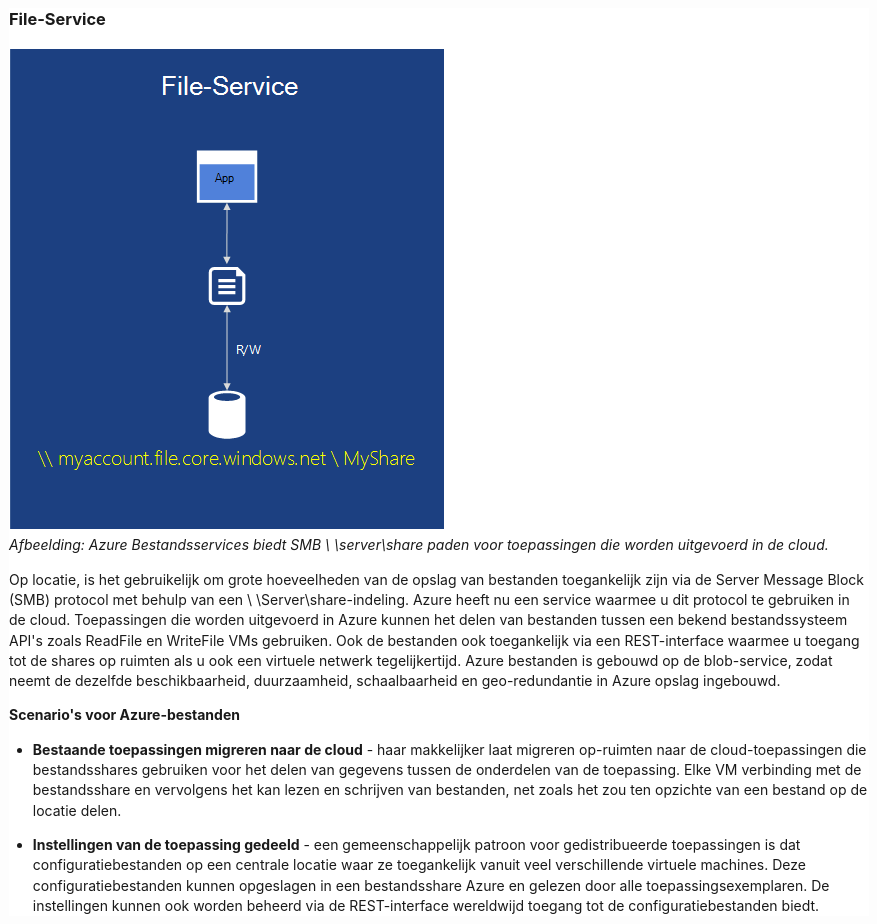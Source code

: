
### <a name="file-service"></a>File-Service
![Azure File Service](./media/fundamentals-introduction-to-azure/FileServiceIntroNew.png)    
*Afbeelding: Azure Bestandsservices biedt SMB \\ \\server\share paden voor toepassingen die worden uitgevoerd in de cloud.*

Op locatie, is het gebruikelijk om grote hoeveelheden van de opslag van bestanden toegankelijk zijn via de Server Message Block (SMB) protocol met behulp van een \\ \\Server\share-indeling. Azure heeft nu een service waarmee u dit protocol te gebruiken in de cloud. Toepassingen die worden uitgevoerd in Azure kunnen het delen van bestanden tussen een bekend bestandssysteem API's zoals ReadFile en WriteFile VMs gebruiken. Ook de bestanden ook toegankelijk via een REST-interface waarmee u toegang tot de shares op ruimten als u ook een virtuele netwerk tegelijkertijd. Azure bestanden is gebouwd op de blob-service, zodat neemt de dezelfde beschikbaarheid, duurzaamheid, schaalbaarheid en geo-redundantie in Azure opslag ingebouwd.

**Scenario's voor Azure-bestanden**

- **Bestaande toepassingen migreren naar de cloud** - haar makkelijker laat migreren op-ruimten naar de cloud-toepassingen die bestandsshares gebruiken voor het delen van gegevens tussen de onderdelen van de toepassing. Elke VM verbinding met de bestandsshare en vervolgens het kan lezen en schrijven van bestanden, net zoals het zou ten opzichte van een bestand op de locatie delen.

- **Instellingen van de toepassing gedeeld** - een gemeenschappelijk patroon voor gedistribueerde toepassingen is dat configuratiebestanden op een centrale locatie waar ze toegankelijk vanuit veel verschillende virtuele machines. Deze configuratiebestanden kunnen opgeslagen in een bestandsshare Azure en gelezen door alle toepassingsexemplaren. De instellingen kunnen ook worden beheerd via de REST-interface wereldwijd toegang tot de configuratiebestanden biedt.
